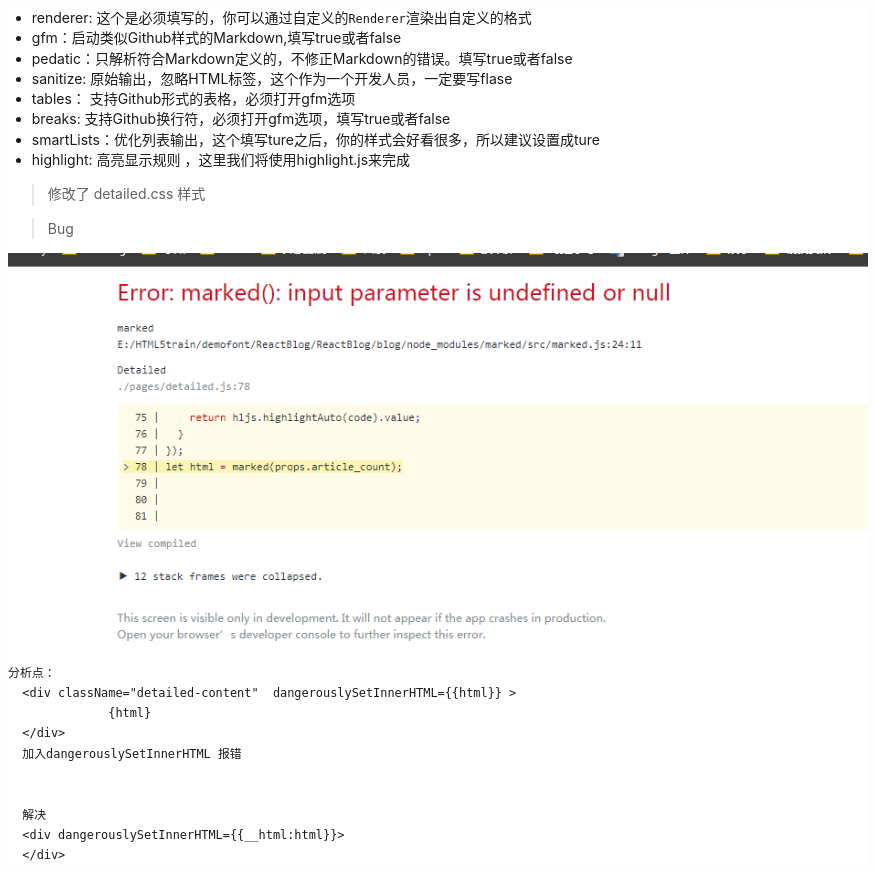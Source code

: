 

- renderer: 这个是必须填写的，你可以通过自定义的`Renderer`渲染出自定义的格式
- gfm：启动类似Github样式的Markdown,填写true或者false
- pedatic：只解析符合Markdown定义的，不修正Markdown的错误。填写true或者false
- sanitize: 原始输出，忽略HTML标签，这个作为一个开发人员，一定要写flase
- tables： 支持Github形式的表格，必须打开gfm选项
- breaks: 支持Github换行符，必须打开gfm选项，填写true或者false
- smartLists：优化列表输出，这个填写ture之后，你的样式会好看很多，所以建议设置成ture
- highlight: 高亮显示规则 ，这里我们将使用highlight.js来完成



>  修改了 detailed.css  样式



> Bug   



![](https://github.com/xiaoguiking/ReactBlog/blob/master/gitImages/image-20200214170912672.png)



```
分析点：
  <div className="detailed-content"  dangerouslySetInnerHTML={{html}} >
              {html}
  </div>
  加入dangerouslySetInnerHTML 报错
  
  
  解决
  <div dangerouslySetInnerHTML={{__html:html}}>
  </div>
```
